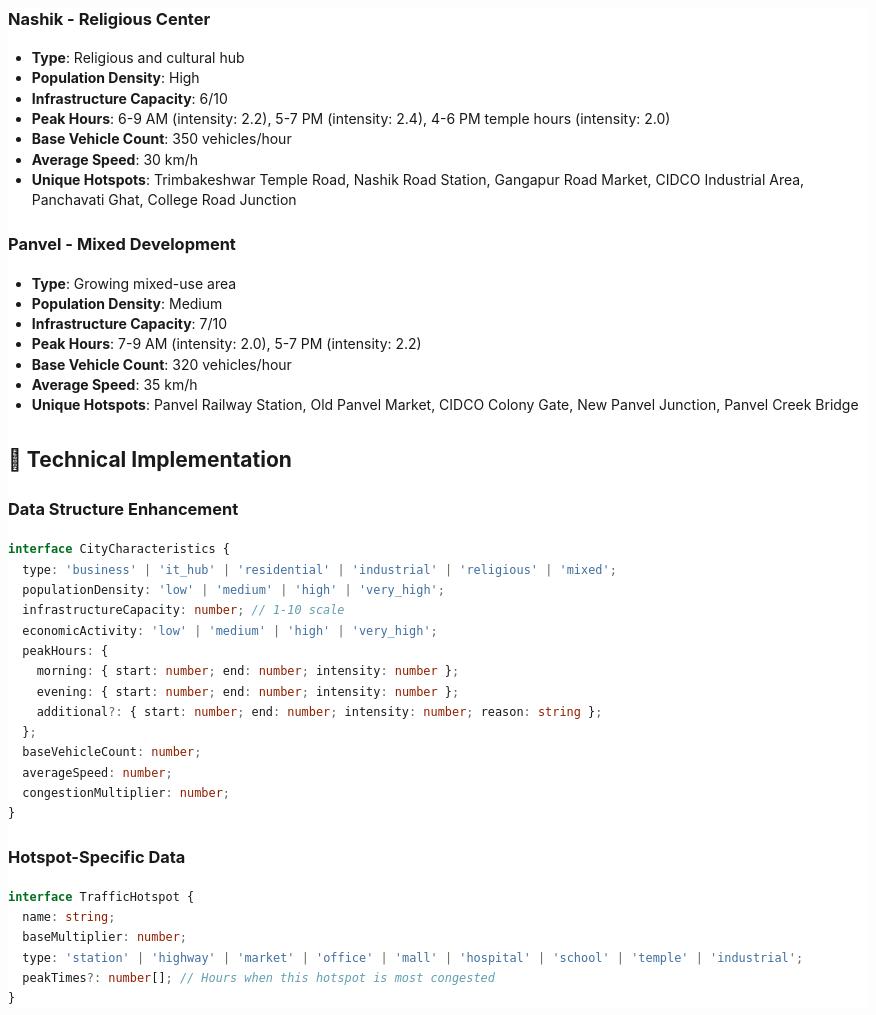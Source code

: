 ### **Nashik - Religious Center**
- **Type**: Religious and cultural hub
- **Population Density**: High
- **Infrastructure Capacity**: 6/10
- **Peak Hours**: 6-9 AM (intensity: 2.2), 5-7 PM (intensity: 2.4), 4-6 PM temple hours (intensity: 2.0)
- **Base Vehicle Count**: 350 vehicles/hour
- **Average Speed**: 30 km/h
- **Unique Hotspots**: Trimbakeshwar Temple Road, Nashik Road Station, Gangapur Road Market, CIDCO Industrial Area, Panchavati Ghat, College Road Junction

### **Panvel - Mixed Development**
- **Type**: Growing mixed-use area
- **Population Density**: Medium
- **Infrastructure Capacity**: 7/10
- **Peak Hours**: 7-9 AM (intensity: 2.0), 5-7 PM (intensity: 2.2)
- **Base Vehicle Count**: 320 vehicles/hour
- **Average Speed**: 35 km/h
- **Unique Hotspots**: Panvel Railway Station, Old Panvel Market, CIDCO Colony Gate, New Panvel Junction, Panvel Creek Bridge

## 🔧 **Technical Implementation**

### **Data Structure Enhancement**
```typescript
interface CityCharacteristics {
  type: 'business' | 'it_hub' | 'residential' | 'industrial' | 'religious' | 'mixed';
  populationDensity: 'low' | 'medium' | 'high' | 'very_high';
  infrastructureCapacity: number; // 1-10 scale
  economicActivity: 'low' | 'medium' | 'high' | 'very_high';
  peakHours: {
    morning: { start: number; end: number; intensity: number };
    evening: { start: number; end: number; intensity: number };
    additional?: { start: number; end: number; intensity: number; reason: string };
  };
  baseVehicleCount: number;
  averageSpeed: number;
  congestionMultiplier: number;
}
```

### **Hotspot-Specific Data**
```typescript
interface TrafficHotspot {
  name: string;
  baseMultiplier: number;
  type: 'station' | 'highway' | 'market' | 'office' | 'mall' | 'hospital' | 'school' | 'temple' | 'industrial';
  peakTimes?: number[]; // Hours when this hotspot is most congested
}
```
